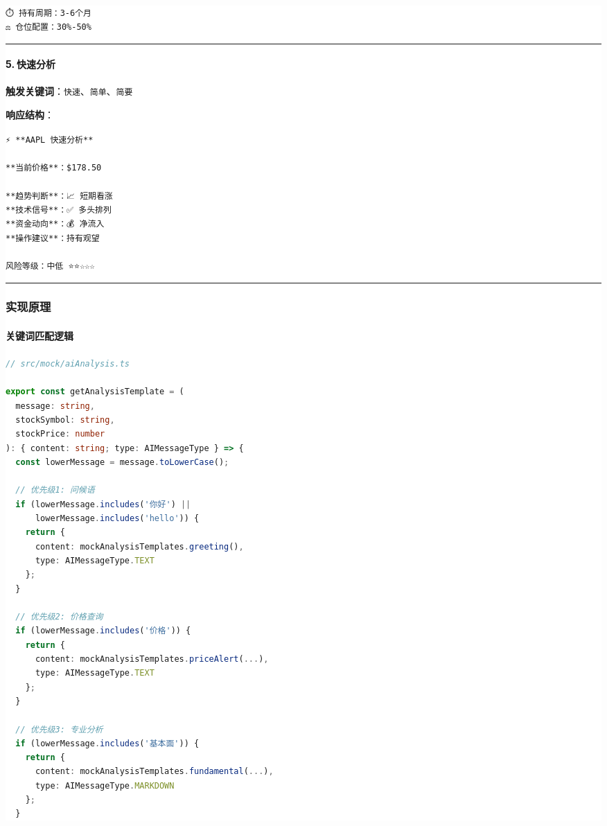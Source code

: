 ```markdown
⏱️ 持有周期：3-6个月
⚖️ 仓位配置：30%-50%
```

---

#### 5. 快速分析

**触发关键词**：`快速`、`简单`、`简要`

**响应结构**：
```markdown
⚡ **AAPL 快速分析**

**当前价格**：$178.50

**趋势判断**：📈 短期看涨
**技术信号**：✅ 多头排列
**资金动向**：💰 净流入
**操作建议**：持有观望

风险等级：中低 ⭐⭐☆☆☆
```

---

### 实现原理

#### 关键词匹配逻辑

```typescript
// src/mock/aiAnalysis.ts

export const getAnalysisTemplate = (
  message: string,
  stockSymbol: string,
  stockPrice: number
): { content: string; type: AIMessageType } => {
  const lowerMessage = message.toLowerCase();

  // 优先级1: 问候语
  if (lowerMessage.includes('你好') ||
      lowerMessage.includes('hello')) {
    return {
      content: mockAnalysisTemplates.greeting(),
      type: AIMessageType.TEXT
    };
  }

  // 优先级2: 价格查询
  if (lowerMessage.includes('价格')) {
    return {
      content: mockAnalysisTemplates.priceAlert(...),
      type: AIMessageType.TEXT
    };
  }

  // 优先级3: 专业分析
  if (lowerMessage.includes('基本面')) {
    return {
      content: mockAnalysisTemplates.fundamental(...),
      type: AIMessageType.MARKDOWN
    };
  }

```
